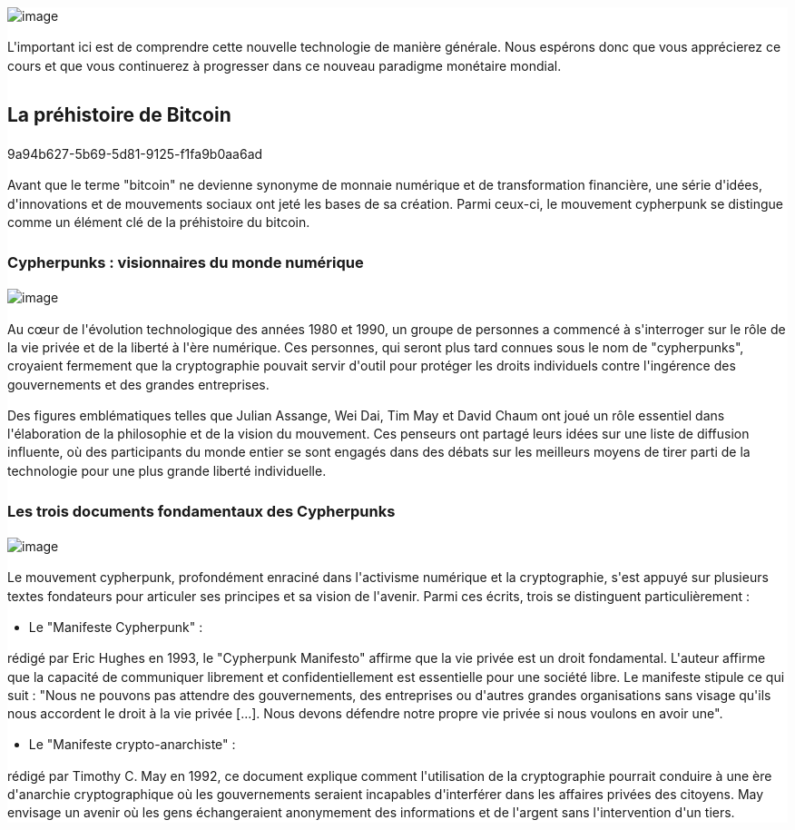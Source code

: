 ![image](assets/en/02.webp)

L'important ici est de comprendre cette nouvelle technologie de manière générale. Nous espérons donc que vous apprécierez ce cours et que vous continuerez à progresser dans ce nouveau paradigme monétaire mondial.

## La préhistoire de Bitcoin

<chapterId>9a94b627-5b69-5d81-9125-f1fa9b0aa6ad</chapterId>

Avant que le terme "bitcoin" ne devienne synonyme de monnaie numérique et de transformation financière, une série d'idées, d'innovations et de mouvements sociaux ont jeté les bases de sa création. Parmi ceux-ci, le mouvement cypherpunk se distingue comme un élément clé de la préhistoire du bitcoin.

### Cypherpunks : visionnaires du monde numérique

![image](assets/en/03.webp)

Au cœur de l'évolution technologique des années 1980 et 1990, un groupe de personnes a commencé à s'interroger sur le rôle de la vie privée et de la liberté à l'ère numérique. Ces personnes, qui seront plus tard connues sous le nom de "cypherpunks", croyaient fermement que la cryptographie pouvait servir d'outil pour protéger les droits individuels contre l'ingérence des gouvernements et des grandes entreprises.

Des figures emblématiques telles que Julian Assange, Wei Dai, Tim May et David Chaum ont joué un rôle essentiel dans l'élaboration de la philosophie et de la vision du mouvement. Ces penseurs ont partagé leurs idées sur une liste de diffusion influente, où des participants du monde entier se sont engagés dans des débats sur les meilleurs moyens de tirer parti de la technologie pour une plus grande liberté individuelle.

### Les trois documents fondamentaux des Cypherpunks

![image](assets/en/04.webp)

Le mouvement cypherpunk, profondément enraciné dans l'activisme numérique et la cryptographie, s'est appuyé sur plusieurs textes fondateurs pour articuler ses principes et sa vision de l'avenir. Parmi ces écrits, trois se distinguent particulièrement :

- Le "Manifeste Cypherpunk" :

rédigé par Eric Hughes en 1993, le "Cypherpunk Manifesto" affirme que la vie privée est un droit fondamental. L'auteur affirme que la capacité de communiquer librement et confidentiellement est essentielle pour une société libre. Le manifeste stipule ce qui suit : "Nous ne pouvons pas attendre des gouvernements, des entreprises ou d'autres grandes organisations sans visage qu'ils nous accordent le droit à la vie privée [...]. Nous devons défendre notre propre vie privée si nous voulons en avoir une".

- Le "Manifeste crypto-anarchiste" :

rédigé par Timothy C. May en 1992, ce document explique comment l'utilisation de la cryptographie pourrait conduire à une ère d'anarchie cryptographique où les gouvernements seraient incapables d'interférer dans les affaires privées des citoyens. May envisage un avenir où les gens échangeraient anonymement des informations et de l'argent sans l'intervention d'un tiers.
